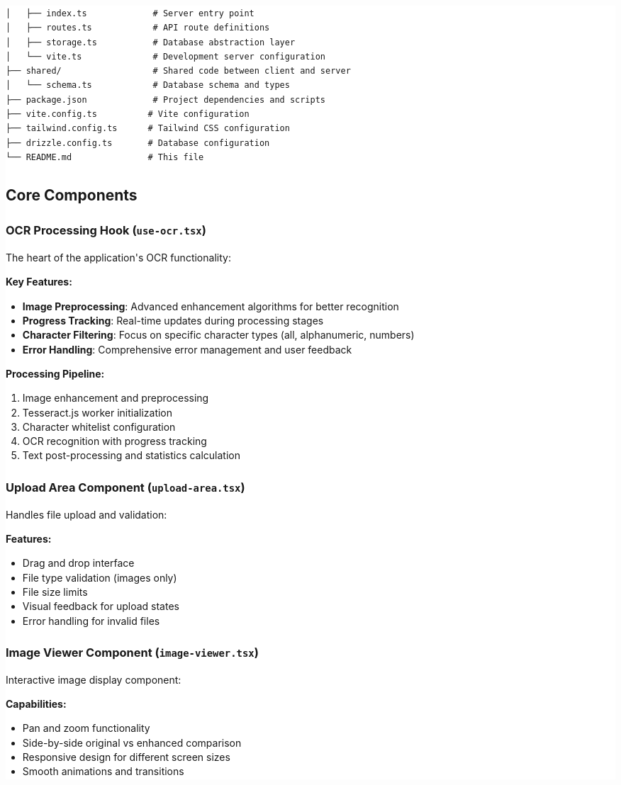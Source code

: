 ```
│   ├── index.ts             # Server entry point
│   ├── routes.ts            # API route definitions
│   ├── storage.ts           # Database abstraction layer
│   └── vite.ts              # Development server configuration
├── shared/                  # Shared code between client and server
│   └── schema.ts            # Database schema and types
├── package.json             # Project dependencies and scripts
├── vite.config.ts          # Vite configuration
├── tailwind.config.ts      # Tailwind CSS configuration
├── drizzle.config.ts       # Database configuration
└── README.md               # This file
```

## Core Components

### OCR Processing Hook (`use-ocr.tsx`)

The heart of the application's OCR functionality:

**Key Features:**
- **Image Preprocessing**: Advanced enhancement algorithms for better recognition
- **Progress Tracking**: Real-time updates during processing stages
- **Character Filtering**: Focus on specific character types (all, alphanumeric, numbers)
- **Error Handling**: Comprehensive error management and user feedback

**Processing Pipeline:**
1. Image enhancement and preprocessing
2. Tesseract.js worker initialization
3. Character whitelist configuration
4. OCR recognition with progress tracking
5. Text post-processing and statistics calculation

### Upload Area Component (`upload-area.tsx`)

Handles file upload and validation:

**Features:**
- Drag and drop interface
- File type validation (images only)
- File size limits
- Visual feedback for upload states
- Error handling for invalid files

### Image Viewer Component (`image-viewer.tsx`)

Interactive image display component:

**Capabilities:**
- Pan and zoom functionality
- Side-by-side original vs enhanced comparison
- Responsive design for different screen sizes
- Smooth animations and transitions
